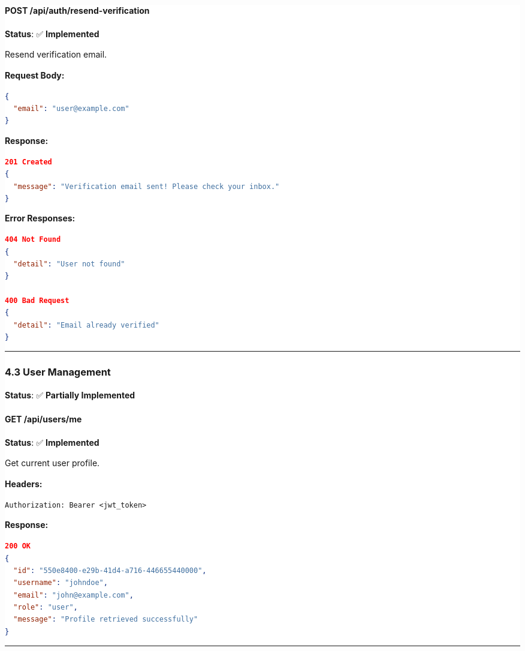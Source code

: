 
#### POST /api/auth/resend-verification

**Status**: ✅ **Implemented**

Resend verification email.

**Request Body:**

```json
{
  "email": "user@example.com"
}
```

**Response:**

```json
201 Created
{
  "message": "Verification email sent! Please check your inbox."
}
```

**Error Responses:**

```json
404 Not Found
{
  "detail": "User not found"
}

400 Bad Request
{
  "detail": "Email already verified"
}
```

---

### 4.3 User Management

**Status**: ✅ **Partially Implemented**

#### GET /api/users/me

**Status**: ✅ **Implemented**

Get current user profile.

**Headers:**

```http
Authorization: Bearer <jwt_token>
```

**Response:**

```json
200 OK
{
  "id": "550e8400-e29b-41d4-a716-446655440000",
  "username": "johndoe",
  "email": "john@example.com",
  "role": "user",
  "message": "Profile retrieved successfully"
}
```

---